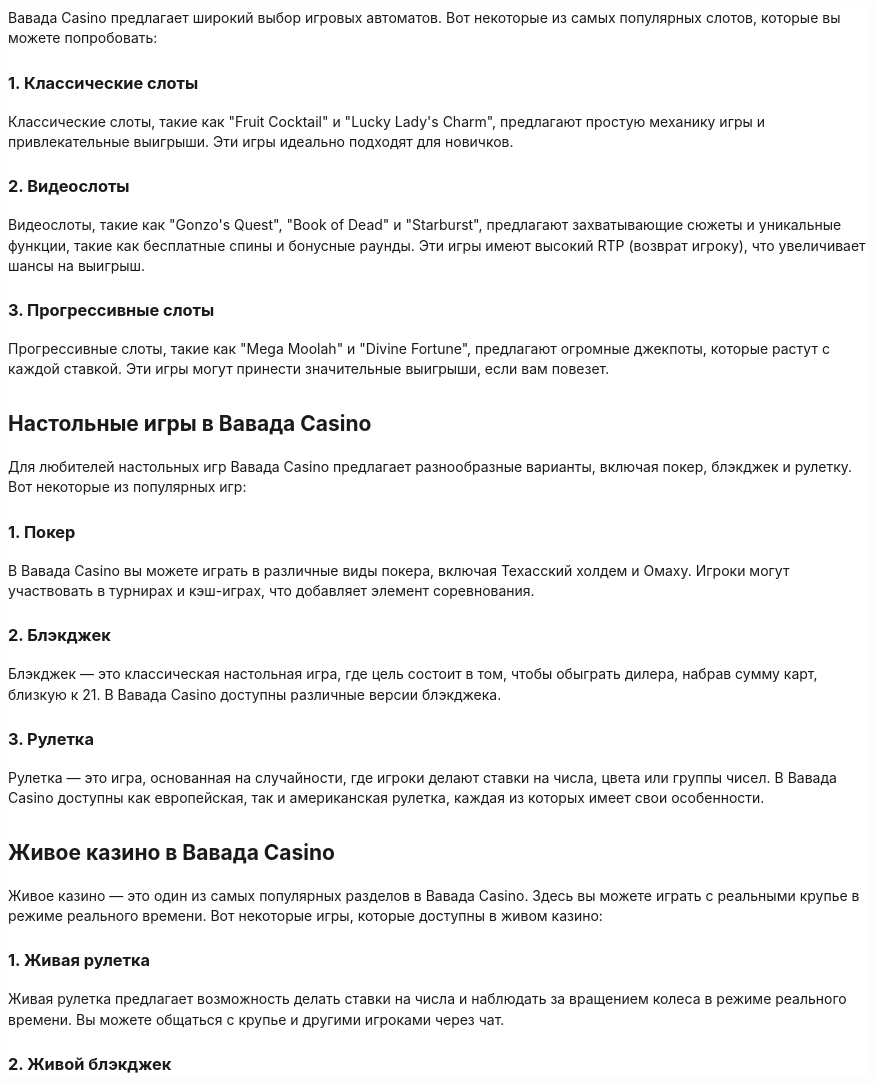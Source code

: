 Вавада Casino предлагает широкий выбор игровых автоматов. Вот некоторые из самых популярных слотов, которые вы можете попробовать:

### 1. Классические слоты

Классические слоты, такие как "Fruit Cocktail" и "Lucky Lady's Charm", предлагают простую механику игры и привлекательные выигрыши. Эти игры идеально подходят для новичков.

### 2. Видеослоты

Видеослоты, такие как "Gonzo's Quest", "Book of Dead" и "Starburst", предлагают захватывающие сюжеты и уникальные функции, такие как бесплатные спины и бонусные раунды. Эти игры имеют высокий RTP (возврат игроку), что увеличивает шансы на выигрыш.

### 3. Прогрессивные слоты

Прогрессивные слоты, такие как "Mega Moolah" и "Divine Fortune", предлагают огромные джекпоты, которые растут с каждой ставкой. Эти игры могут принести значительные выигрыши, если вам повезет.

## Настольные игры в Вавада Casino

Для любителей настольных игр Вавада Casino предлагает разнообразные варианты, включая покер, блэкджек и рулетку. Вот некоторые из популярных игр:

### 1. Покер

В Вавада Casino вы можете играть в различные виды покера, включая Техасский холдем и Омаху. Игроки могут участвовать в турнирах и кэш-играх, что добавляет элемент соревнования.

### 2. Блэкджек

Блэкджек — это классическая настольная игра, где цель состоит в том, чтобы обыграть дилера, набрав сумму карт, близкую к 21. В Вавада Casino доступны различные версии блэкджека.

### 3. Рулетка

Рулетка — это игра, основанная на случайности, где игроки делают ставки на числа, цвета или группы чисел. В Вавада Casino доступны как европейская, так и американская рулетка, каждая из которых имеет свои особенности.

## Живое казино в Вавада Casino

Живое казино — это один из самых популярных разделов в Вавада Casino. Здесь вы можете играть с реальными крупье в режиме реального времени. Вот некоторые игры, которые доступны в живом казино:

### 1. Живая рулетка

Живая рулетка предлагает возможность делать ставки на числа и наблюдать за вращением колеса в режиме реального времени. Вы можете общаться с крупье и другими игроками через чат.

### 2. Живой блэкджек
